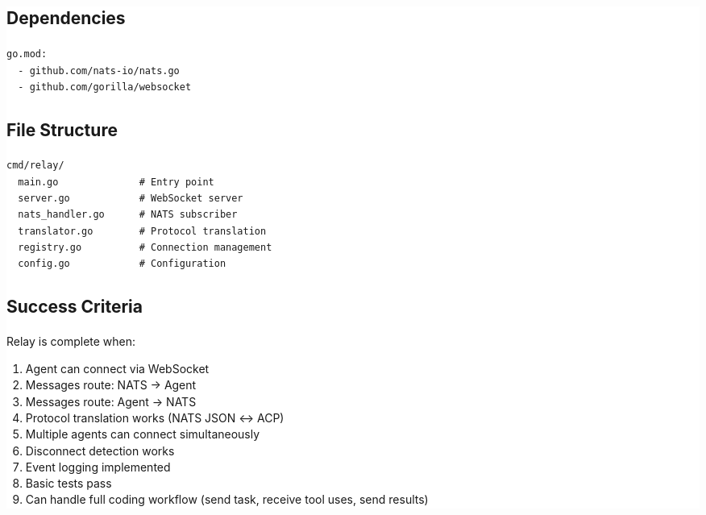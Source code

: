 ## Dependencies

```
go.mod:
  - github.com/nats-io/nats.go
  - github.com/gorilla/websocket
```

## File Structure

```
cmd/relay/
  main.go              # Entry point
  server.go            # WebSocket server
  nats_handler.go      # NATS subscriber
  translator.go        # Protocol translation
  registry.go          # Connection management
  config.go            # Configuration
```

## Success Criteria

Relay is complete when:
1. Agent can connect via WebSocket
2. Messages route: NATS → Agent
3. Messages route: Agent → NATS
4. Protocol translation works (NATS JSON ↔ ACP)
5. Multiple agents can connect simultaneously
6. Disconnect detection works
7. Event logging implemented
8. Basic tests pass
9. Can handle full coding workflow (send task, receive tool uses, send results)
